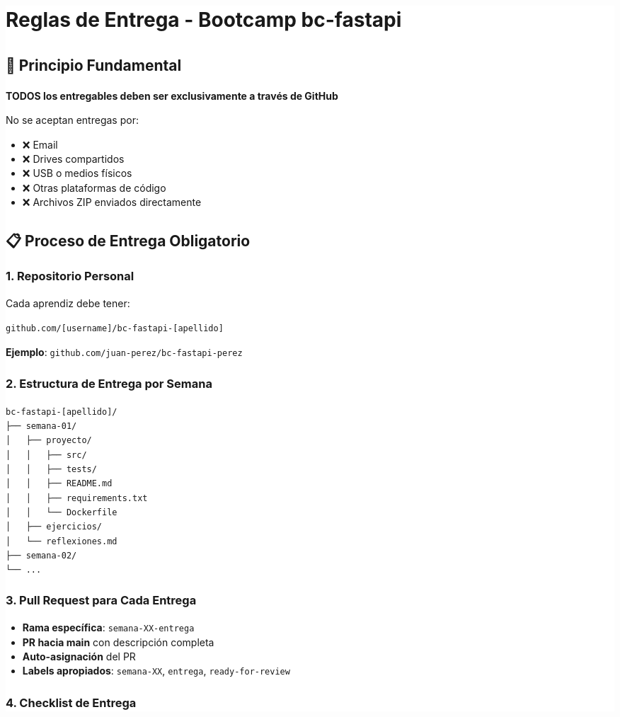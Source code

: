# Reglas de Entrega - Bootcamp bc-fastapi

## 🎯 Principio Fundamental

**TODOS los entregables deben ser exclusivamente a través de GitHub**

No se aceptan entregas por:

- ❌ Email
- ❌ Drives compartidos
- ❌ USB o medios físicos
- ❌ Otras plataformas de código
- ❌ Archivos ZIP enviados directamente

## 📋 Proceso de Entrega Obligatorio

### 1. Repositorio Personal

Cada aprendiz debe tener:

```
github.com/[username]/bc-fastapi-[apellido]
```

**Ejemplo**: `github.com/juan-perez/bc-fastapi-perez`

### 2. Estructura de Entrega por Semana

```
bc-fastapi-[apellido]/
├── semana-01/
│   ├── proyecto/
│   │   ├── src/
│   │   ├── tests/
│   │   ├── README.md
│   │   ├── requirements.txt
│   │   └── Dockerfile
│   ├── ejercicios/
│   └── reflexiones.md
├── semana-02/
└── ...
```

### 3. Pull Request para Cada Entrega

- **Rama específica**: `semana-XX-entrega`
- **PR hacia main** con descripción completa
- **Auto-asignación** del PR
- **Labels apropiados**: `semana-XX`, `entrega`, `ready-for-review`

### 4. Checklist de Entrega
